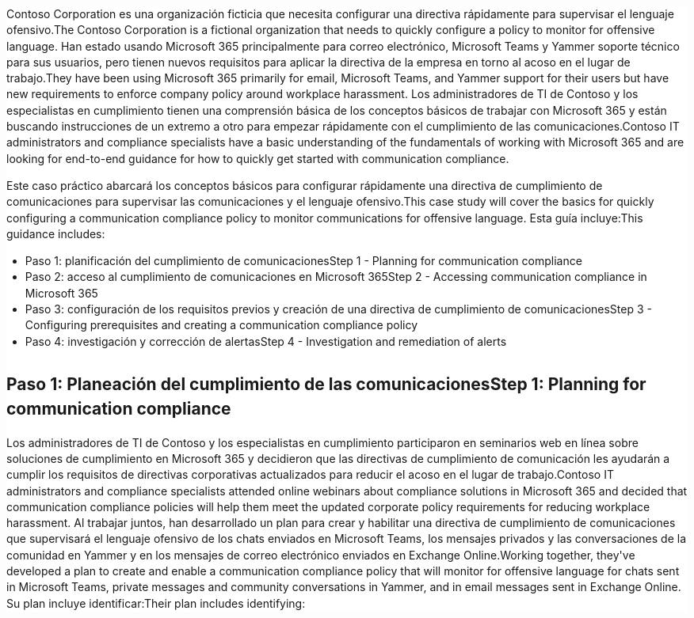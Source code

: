 <span data-ttu-id="e64e9-107">Contoso Corporation es una organización ficticia que necesita configurar una directiva rápidamente para supervisar el lenguaje ofensivo.</span><span class="sxs-lookup"><span data-stu-id="e64e9-107">The Contoso Corporation is a fictional organization that needs to quickly configure a policy to monitor for offensive language.</span></span> <span data-ttu-id="e64e9-108">Han estado usando Microsoft 365 principalmente para correo electrónico, Microsoft Teams y Yammer soporte técnico para sus usuarios, pero tienen nuevos requisitos para aplicar la directiva de la empresa en torno al acoso en el lugar de trabajo.</span><span class="sxs-lookup"><span data-stu-id="e64e9-108">They have been using Microsoft 365 primarily for email, Microsoft Teams, and Yammer support for their users but have new requirements to enforce company policy around workplace harassment.</span></span> <span data-ttu-id="e64e9-109">Los administradores de TI de Contoso y los especialistas en cumplimiento tienen una comprensión básica de los conceptos básicos de trabajar con Microsoft 365 y están buscando instrucciones de un extremo a otro para empezar rápidamente con el cumplimiento de las comunicaciones.</span><span class="sxs-lookup"><span data-stu-id="e64e9-109">Contoso IT administrators and compliance specialists have a basic understanding of the fundamentals of working with Microsoft 365 and are looking for end-to-end guidance for how to quickly get started with communication compliance.</span></span>

<span data-ttu-id="e64e9-110">Este caso práctico abarcará los conceptos básicos para configurar rápidamente una directiva de cumplimiento de comunicaciones para supervisar las comunicaciones y el lenguaje ofensivo.</span><span class="sxs-lookup"><span data-stu-id="e64e9-110">This case study will cover the basics for quickly configuring a communication compliance policy to monitor communications for offensive language.</span></span> <span data-ttu-id="e64e9-111">Esta guía incluye:</span><span class="sxs-lookup"><span data-stu-id="e64e9-111">This guidance includes:</span></span>

- <span data-ttu-id="e64e9-112">Paso 1: planificación del cumplimiento de comunicaciones</span><span class="sxs-lookup"><span data-stu-id="e64e9-112">Step 1 - Planning for communication compliance</span></span>
- <span data-ttu-id="e64e9-113">Paso 2: acceso al cumplimiento de comunicaciones en Microsoft 365</span><span class="sxs-lookup"><span data-stu-id="e64e9-113">Step 2 - Accessing communication compliance in Microsoft 365</span></span>
- <span data-ttu-id="e64e9-114">Paso 3: configuración de los requisitos previos y creación de una directiva de cumplimiento de comunicaciones</span><span class="sxs-lookup"><span data-stu-id="e64e9-114">Step 3 - Configuring prerequisites and creating a communication compliance policy</span></span>
- <span data-ttu-id="e64e9-115">Paso 4: investigación y corrección de alertas</span><span class="sxs-lookup"><span data-stu-id="e64e9-115">Step 4 - Investigation and remediation of alerts</span></span>

## <a name="step-1-planning-for-communication-compliance"></a><span data-ttu-id="e64e9-116">Paso 1: Planeación del cumplimiento de las comunicaciones</span><span class="sxs-lookup"><span data-stu-id="e64e9-116">Step 1: Planning for communication compliance</span></span>

<span data-ttu-id="e64e9-117">Los administradores de TI de Contoso y los especialistas en cumplimiento participaron en seminarios web en línea sobre soluciones de cumplimiento en Microsoft 365 y decidieron que las directivas de cumplimiento de comunicación les ayudarán a cumplir los requisitos de directivas corporativas actualizados para reducir el acoso en el lugar de trabajo.</span><span class="sxs-lookup"><span data-stu-id="e64e9-117">Contoso IT administrators and compliance specialists attended online webinars about compliance solutions in Microsoft 365 and decided that communication compliance policies will help them meet the updated corporate policy requirements for reducing workplace harassment.</span></span> <span data-ttu-id="e64e9-118">Al trabajar juntos, han desarrollado un plan para crear y habilitar una directiva de cumplimiento de comunicaciones que supervisará el lenguaje ofensivo de los chats enviados en Microsoft Teams, los mensajes privados y las conversaciones de la comunidad en Yammer y en los mensajes de correo electrónico enviados en Exchange Online.</span><span class="sxs-lookup"><span data-stu-id="e64e9-118">Working together, they've developed a plan to create and enable a communication compliance policy that will monitor for offensive language for chats sent in Microsoft Teams, private messages and community conversations in Yammer, and in email messages sent in Exchange Online.</span></span> <span data-ttu-id="e64e9-119">Su plan incluye identificar:</span><span class="sxs-lookup"><span data-stu-id="e64e9-119">Their plan includes identifying:</span></span>
